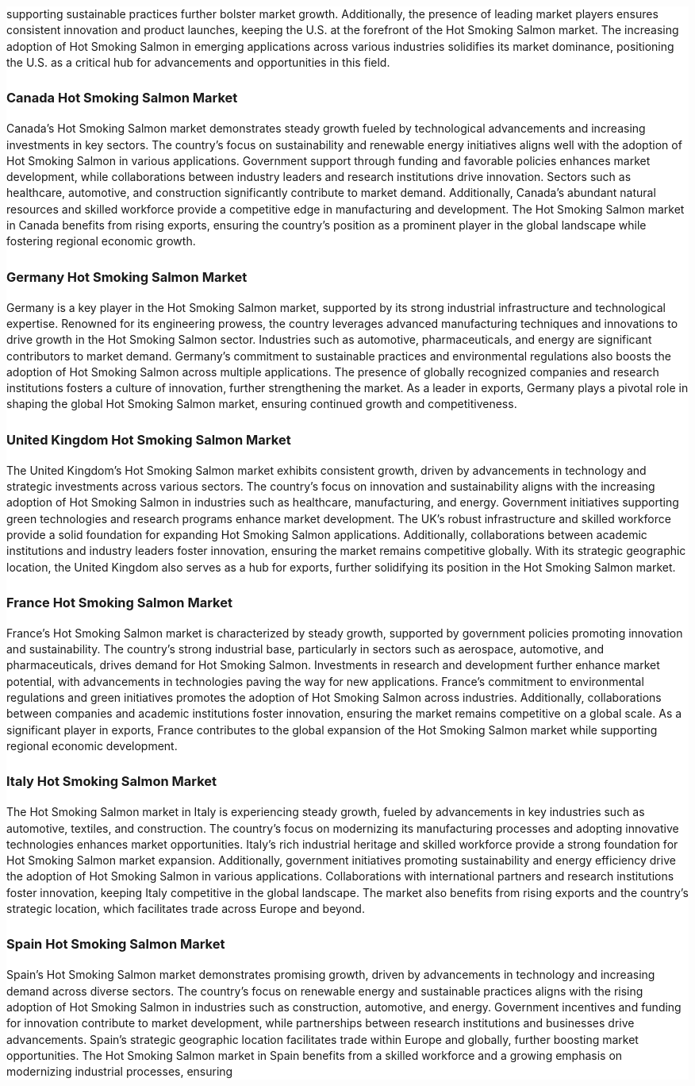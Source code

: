 supporting sustainable practices further bolster market growth. Additionally, the presence of leading market players ensures consistent innovation and product launches, keeping the U.S. at the forefront of the Hot Smoking Salmon market. The increasing adoption of Hot Smoking Salmon in emerging applications across various industries solidifies its market dominance, positioning the U.S. as a critical hub for advancements and opportunities in this field.</p><h3>Canada Hot Smoking Salmon Market</h3><p>Canada&rsquo;s Hot Smoking Salmon market demonstrates steady growth fueled by technological advancements and increasing investments in key sectors. The country&rsquo;s focus on sustainability and renewable energy initiatives aligns well with the adoption of Hot Smoking Salmon in various applications. Government support through funding and favorable policies enhances market development, while collaborations between industry leaders and research institutions drive innovation. Sectors such as healthcare, automotive, and construction significantly contribute to market demand. Additionally, Canada&rsquo;s abundant natural resources and skilled workforce provide a competitive edge in manufacturing and development. The Hot Smoking Salmon market in Canada benefits from rising exports, ensuring the country&rsquo;s position as a prominent player in the global landscape while fostering regional economic growth.</p><h3>Germany Hot Smoking Salmon Market</h3><p>Germany is a key player in the Hot Smoking Salmon market, supported by its strong industrial infrastructure and technological expertise. Renowned for its engineering prowess, the country leverages advanced manufacturing techniques and innovations to drive growth in the Hot Smoking Salmon sector. Industries such as automotive, pharmaceuticals, and energy are significant contributors to market demand. Germany&rsquo;s commitment to sustainable practices and environmental regulations also boosts the adoption of Hot Smoking Salmon across multiple applications. The presence of globally recognized companies and research institutions fosters a culture of innovation, further strengthening the market. As a leader in exports, Germany plays a pivotal role in shaping the global Hot Smoking Salmon market, ensuring continued growth and competitiveness.</p><h3>United Kingdom Hot Smoking Salmon Market</h3><p>The United Kingdom&rsquo;s Hot Smoking Salmon market exhibits consistent growth, driven by advancements in technology and strategic investments across various sectors. The country&rsquo;s focus on innovation and sustainability aligns with the increasing adoption of Hot Smoking Salmon in industries such as healthcare, manufacturing, and energy. Government initiatives supporting green technologies and research programs enhance market development. The UK&rsquo;s robust infrastructure and skilled workforce provide a solid foundation for expanding Hot Smoking Salmon applications. Additionally, collaborations between academic institutions and industry leaders foster innovation, ensuring the market remains competitive globally. With its strategic geographic location, the United Kingdom also serves as a hub for exports, further solidifying its position in the Hot Smoking Salmon market.</p><h3>France Hot Smoking Salmon Market</h3><p>France&rsquo;s Hot Smoking Salmon market is characterized by steady growth, supported by government policies promoting innovation and sustainability. The country&rsquo;s strong industrial base, particularly in sectors such as aerospace, automotive, and pharmaceuticals, drives demand for Hot Smoking Salmon. Investments in research and development further enhance market potential, with advancements in technologies paving the way for new applications. France&rsquo;s commitment to environmental regulations and green initiatives promotes the adoption of Hot Smoking Salmon across industries. Additionally, collaborations between companies and academic institutions foster innovation, ensuring the market remains competitive on a global scale. As a significant player in exports, France contributes to the global expansion of the Hot Smoking Salmon market while supporting regional economic development.</p><h3>Italy Hot Smoking Salmon Market</h3><p>The Hot Smoking Salmon market in Italy is experiencing steady growth, fueled by advancements in key industries such as automotive, textiles, and construction. The country&rsquo;s focus on modernizing its manufacturing processes and adopting innovative technologies enhances market opportunities. Italy&rsquo;s rich industrial heritage and skilled workforce provide a strong foundation for Hot Smoking Salmon market expansion. Additionally, government initiatives promoting sustainability and energy efficiency drive the adoption of Hot Smoking Salmon in various applications. Collaborations with international partners and research institutions foster innovation, keeping Italy competitive in the global landscape. The market also benefits from rising exports and the country&rsquo;s strategic location, which facilitates trade across Europe and beyond.</p><h3>Spain Hot Smoking Salmon Market</h3><p>Spain&rsquo;s Hot Smoking Salmon market demonstrates promising growth, driven by advancements in technology and increasing demand across diverse sectors. The country&rsquo;s focus on renewable energy and sustainable practices aligns with the rising adoption of Hot Smoking Salmon in industries such as construction, automotive, and energy. Government incentives and funding for innovation contribute to market development, while partnerships between research institutions and businesses drive advancements. Spain&rsquo;s strategic geographic location facilitates trade within Europe and globally, further boosting market opportunities. The Hot Smoking Salmon market in Spain benefits from a skilled workforce and a growing emphasis on modernizing industrial processes, ensuring